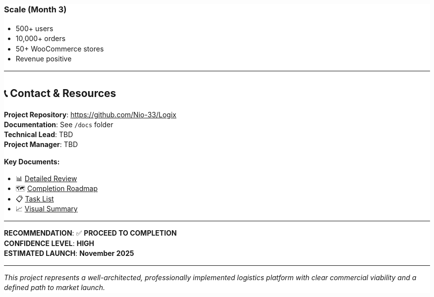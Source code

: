 ### **Scale (Month 3)**
- 500+ users
- 10,000+ orders
- 50+ WooCommerce stores
- Revenue positive

---

## 📞 Contact & Resources

**Project Repository**: https://github.com/Nio-33/Logix  
**Documentation**: See `/docs` folder  
**Technical Lead**: TBD  
**Project Manager**: TBD

**Key Documents:**
- 📊 [Detailed Review](./PROJECT_REVIEW_2025.md)
- 🗺️ [Completion Roadmap](./PROJECT_COMPLETION_ROADMAP.md)
- 📋 [Task List](./IMPLEMENTATION_TASK_LIST.md)
- 📈 [Visual Summary](./PROJECT_VISUAL_SUMMARY.md)

---

**RECOMMENDATION**: ✅ **PROCEED TO COMPLETION**  
**CONFIDENCE LEVEL**: **HIGH**  
**ESTIMATED LAUNCH**: **November 2025**

---

*This project represents a well-architected, professionally implemented logistics platform with clear commercial viability and a defined path to market launch.*

